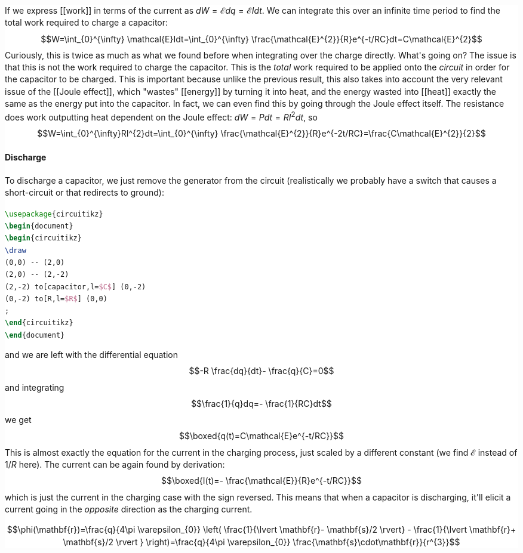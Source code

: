 If we express [[work]] in terms of the current as $dW=\mathcal{E}dq=\mathcal{E}Idt$. We can integrate this over an infinite time period to find the total work required to charge a capacitor:
$$W=\int_{0}^{\infty} \mathcal{E}Idt=\int_{0}^{\infty} \frac{\mathcal{E}^{2}}{R}e^{-t/RC}dt=C\mathcal{E}^{2}$$
Curiously, this is twice as much as what we found before when integrating over the charge directly. What's going on? The issue is that this is not the work required to charge the capacitor. This is the *total* work required to be applied onto the *circuit* in order for the capacitor to be charged. This is important because unlike the previous result, this also takes into account the very relevant issue of the [[Joule effect]], which "wastes" [[energy]] by turning it into heat, and the energy wasted into [[heat]] exactly the same as the energy put into the capacitor. In fact, we can even find this by going through the Joule effect itself. The resistance does work outputting heat dependent on the Joule effect: $dW=Pdt=RI^{2}dt$, so
$$W=\int_{0}^{\infty}RI^{2}dt=\int_{0}^{\infty} \frac{\mathcal{E}^{2}}{R}e^{-2t/RC}=\frac{C\mathcal{E}^{2}}{2}$$
#### Discharge
To discharge a capacitor, we just remove the generator from the circuit (realistically we probably have a switch that causes a short-circuit or that redirects to ground):

```tikz
\usepackage{circuitikz}
\begin{document}
\begin{circuitikz}
\draw
(0,0) -- (2,0)
(2,0) -- (2,-2)
(2,-2) to[capacitor,l=$C$] (0,-2)
(0,-2) to[R,l=$R$] (0,0)
;
\end{circuitikz}
\end{document}
```

and we are left with the differential equation
$$-R \frac{dq}{dt}- \frac{q}{C}=0$$
and integrating
$$\frac{1}{q}dq=- \frac{1}{RC}dt$$
we get
$$\boxed{q(t)=C\mathcal{E}e^{-t/RC}}$$
This is almost exactly the equation for the current in the charging process, just scaled by a different constant (we find $\mathcal{E}$ instead of $1/R$ here). The current can be again found by derivation:
$$\boxed{I(t)=- \frac{\mathcal{E}}{R}e^{-t/RC}}$$
which is just the current in the charging case with the sign reversed. This means that when a capacitor is discharging, it'll elicit a current going in the *opposite* direction as the charging current.

[^1]: This is pretty much the same thought process used to call slow [[thermodynamic transformation|thermodynamic transformations]] (quasi-)[[adiabatic transformation|adiabatic]].

$$\phi(\mathbf{r})=\frac{q}{4\pi \varepsilon_{0}} \left( \frac{1}{\lvert \mathbf{r}- \mathbf{s}/2 \rvert} - \frac{1}{\lvert \mathbf{r}+ \mathbf{s}/2 \rvert } \right)=\frac{q}{4\pi \varepsilon_{0}} \frac{\mathbf{s}\cdot\mathbf{r}}{r^{3}}$$
